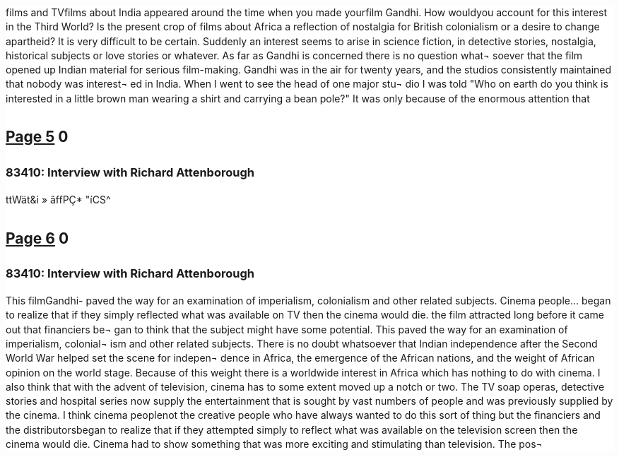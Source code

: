 films and TVfilms about India appeared around the time
when you made yourfilm Gandhi. How wouldyou account
for this interest in the Third World? Is the present crop of
films about Africa a reflection of nostalgia for British
colonialism or a desire to change apartheid?
It is very difficult to be certain. Suddenly an interest seems
to arise in science fiction, in detective stories, nostalgia,
historical subjects or love stories or whatever.
As far as Gandhi is concerned there is no question what¬
soever that the film opened up Indian material for serious
film-making. Gandhi was in the air for twenty years, and
the studios consistently maintained that nobody was interest¬
ed in India. When I went to see the head of one major stu¬
dio I was told "Who on earth do you think is interested
in a little brown man wearing a shirt and carrying a bean
pole?" It was only because of the enormous attention that

## [Page 5](https://demo.humlab.umu.se/courier/083412engo.pdf#page=5) 0

### 83410: Interview with Richard Attenborough

ttWät&i
»
âffPÇ*
"íCS^

## [Page 6](https://demo.humlab.umu.se/courier/083412engo.pdf#page=6) 0

### 83410: Interview with Richard Attenborough

This filmGandhi-
paved the way for an
examination of
imperialism, colonialism
and other related subjects.
Cinema people... began
to realize that if they
simply reflected what was
available on TV then the
cinema would die.
the film attracted long before it came out that financiers be¬
gan to think that the subject might have some potential. This
paved the way for an examination of imperialism, colonial¬
ism and other related subjects.
There is no doubt whatsoever that Indian independence
after the Second World War helped set the scene for indepen¬
dence in Africa, the emergence of the African nations, and
the weight of African opinion on the world stage. Because
of this weight there is a worldwide interest in Africa which
has nothing to do with cinema.
I also think that with the advent of television, cinema
has to some extent moved up a notch or two. The TV soap
operas, detective stories and hospital series now supply the
entertainment that is sought by vast numbers of people and
was previously supplied by the cinema. I think cinema
peoplenot the creative people who have always wanted
to do this sort of thing but the financiers and the
distributorsbegan to realize that if they attempted simply
to reflect what was available on the television screen then
the cinema would die. Cinema had to show something that
was more exciting and stimulating than television. The pos¬